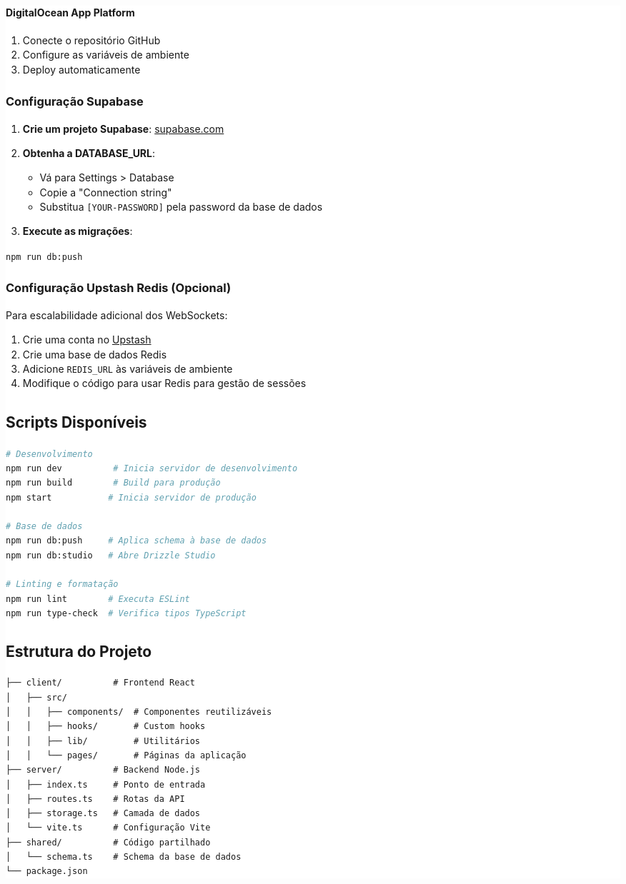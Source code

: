 #### DigitalOcean App Platform
1. Conecte o repositório GitHub
2. Configure as variáveis de ambiente
3. Deploy automaticamente

### Configuração Supabase

1. **Crie um projeto Supabase**: [supabase.com](https://supabase.com)

2. **Obtenha a DATABASE_URL**:
   - Vá para Settings > Database
   - Copie a "Connection string" 
   - Substitua `[YOUR-PASSWORD]` pela password da base de dados

3. **Execute as migrações**:
```bash
npm run db:push
```

### Configuração Upstash Redis (Opcional)

Para escalabilidade adicional dos WebSockets:

1. Crie uma conta no [Upstash](https://upstash.com)
2. Crie uma base de dados Redis
3. Adicione `REDIS_URL` às variáveis de ambiente
4. Modifique o código para usar Redis para gestão de sessões

## Scripts Disponíveis

```bash
# Desenvolvimento
npm run dev          # Inicia servidor de desenvolvimento
npm run build        # Build para produção
npm start           # Inicia servidor de produção

# Base de dados
npm run db:push     # Aplica schema à base de dados
npm run db:studio   # Abre Drizzle Studio

# Linting e formatação
npm run lint        # Executa ESLint
npm run type-check  # Verifica tipos TypeScript
```

## Estrutura do Projeto

```
├── client/          # Frontend React
│   ├── src/
│   │   ├── components/  # Componentes reutilizáveis
│   │   ├── hooks/       # Custom hooks
│   │   ├── lib/         # Utilitários
│   │   └── pages/       # Páginas da aplicação
├── server/          # Backend Node.js
│   ├── index.ts     # Ponto de entrada
│   ├── routes.ts    # Rotas da API
│   ├── storage.ts   # Camada de dados
│   └── vite.ts      # Configuração Vite
├── shared/          # Código partilhado
│   └── schema.ts    # Schema da base de dados
└── package.json
```
